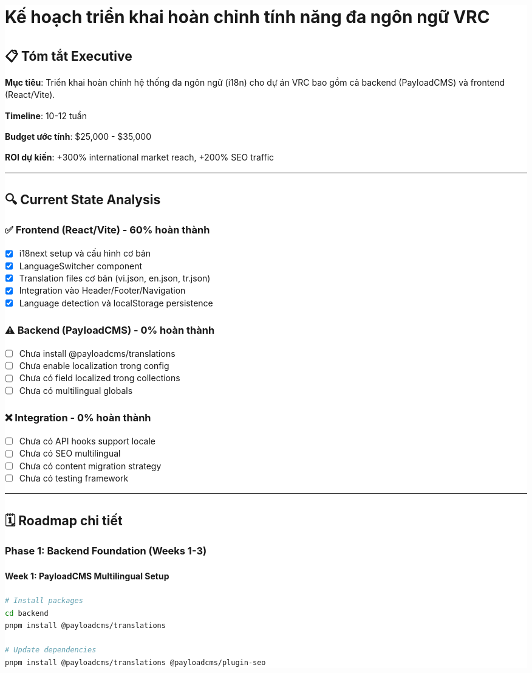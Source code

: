 # Kế hoạch triển khai hoàn chỉnh tính năng đa ngôn ngữ VRC

## 📋 Tóm tắt Executive

**Mục tiêu**: Triển khai hoàn chỉnh hệ thống đa ngôn ngữ (i18n) cho dự án VRC bao gồm cả backend (PayloadCMS) và frontend (React/Vite).

**Timeline**: 10-12 tuần

**Budget ước tính**: $25,000 - $35,000

**ROI dự kiến**: +300% international market reach, +200% SEO traffic

---

## 🔍 Current State Analysis

### ✅ Frontend (React/Vite) - 60% hoàn thành
- [x] i18next setup và cấu hình cơ bản
- [x] LanguageSwitcher component
- [x] Translation files cơ bản (vi.json, en.json, tr.json)
- [x] Integration vào Header/Footer/Navigation
- [x] Language detection và localStorage persistence

### ⚠️ Backend (PayloadCMS) - 0% hoàn thành  
- [ ] Chưa install @payloadcms/translations
- [ ] Chưa enable localization trong config
- [ ] Chưa có field localized trong collections
- [ ] Chưa có multilingual globals

### ❌ Integration - 0% hoàn thành
- [ ] Chưa có API hooks support locale
- [ ] Chưa có SEO multilingual
- [ ] Chưa có content migration strategy
- [ ] Chưa có testing framework

---

## 🗓️ Roadmap chi tiết

### **Phase 1: Backend Foundation (Weeks 1-3)**

#### Week 1: PayloadCMS Multilingual Setup
```bash
# Install packages
cd backend
pnpm install @payloadcms/translations

# Update dependencies
pnpm install @payloadcms/translations @payloadcms/plugin-seo
```
